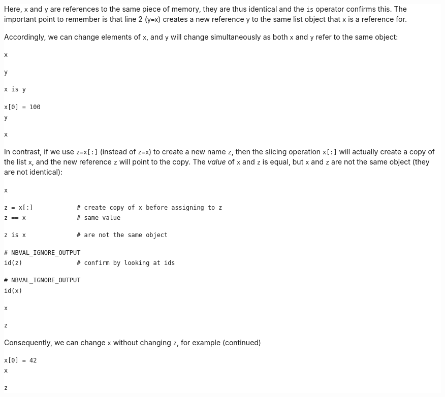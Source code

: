 Here, `x` and `y` are references to the same piece of memory, they are thus
identical and the `is` operator confirms this. The important point to remember
is that line 2 (`y=x`) creates a new reference `y` to the same list object that
`x` is a reference for.

Accordingly, we can change elements of `x`, and `y` will change simultaneously
as both `x` and `y` refer to the same object:

```{code-cell} ipython3
x
```

```{code-cell} ipython3
y
```

```{code-cell} ipython3
x is y
```

```{code-cell} ipython3
x[0] = 100
y
```

```{code-cell} ipython3
x
```

In contrast, if we use `z=x[:]` (instead of `z=x`) to create a new name `z`,
then the slicing operation `x[:]` will actually create a copy of the list `x`,
and the new reference `z` will point to the copy. The *value* of `x` and `z` is
equal, but `x` and `z` are not the same object (they are not identical):

```{code-cell} ipython3
x
```

```{code-cell} ipython3
z = x[:]            # create copy of x before assigning to z
z == x              # same value
```

```{code-cell} ipython3
z is x              # are not the same object
```

```{code-cell} ipython3
# NBVAL_IGNORE_OUTPUT
id(z)               # confirm by looking at ids
```

```{code-cell} ipython3
# NBVAL_IGNORE_OUTPUT
id(x)
```

```{code-cell} ipython3
x
```

```{code-cell} ipython3
z
```

Consequently, we can change `x` without changing `z`, for example (continued)

```{code-cell} ipython3
x[0] = 42
x
```

```{code-cell} ipython3
z
```
